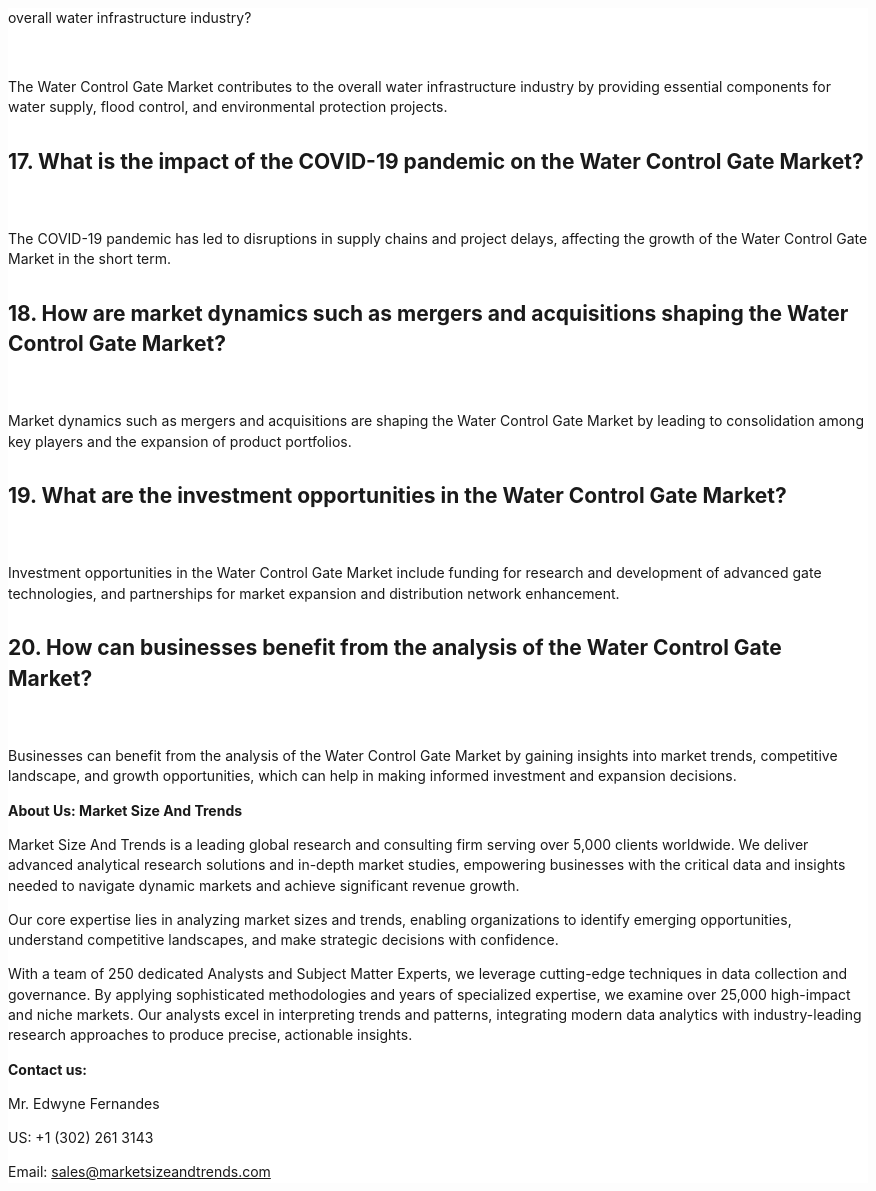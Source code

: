 overall water infrastructure industry?</h2><p>&nbsp;</p><p>The Water Control Gate Market contributes to the overall water infrastructure industry by providing essential components for water supply, flood control, and environmental protection projects.</p><h2>17. What is the impact of the COVID-19 pandemic on the Water Control Gate Market?</h2><p>&nbsp;</p><p>The COVID-19 pandemic has led to disruptions in supply chains and project delays, affecting the growth of the Water Control Gate Market in the short term.</p><h2>18. How are market dynamics such as mergers and acquisitions shaping the Water Control Gate Market?</h2><p>&nbsp;</p><p>Market dynamics such as mergers and acquisitions are shaping the Water Control Gate Market by leading to consolidation among key players and the expansion of product portfolios.</p><h2>19. What are the investment opportunities in the Water Control Gate Market?</h2><p>&nbsp;</p><p>Investment opportunities in the Water Control Gate Market include funding for research and development of advanced gate technologies, and partnerships for market expansion and distribution network enhancement.</p><h2>20. How can businesses benefit from the analysis of the Water Control Gate Market?</h2><p>&nbsp;</p><p>Businesses can benefit from the analysis of the Water Control Gate Market by gaining insights into market trends, competitive landscape, and growth opportunities, which can help in making informed investment and expansion decisions.</p></body></html></p><p><strong>About Us:&nbsp;Market Size And Trends</strong></p><p>Market Size And Trends&nbsp;is a leading global research and consulting firm serving over 5,000 clients worldwide. We deliver advanced analytical research solutions and in-depth market studies, empowering businesses with the critical data and insights needed to navigate dynamic markets and achieve significant revenue growth.</p><p>Our core expertise lies in analyzing market sizes and trends, enabling organizations to identify emerging opportunities, understand competitive landscapes, and make strategic decisions with confidence.</p><p>With a team of 250 dedicated Analysts and Subject Matter Experts, we leverage cutting-edge techniques in data collection and governance. By applying sophisticated methodologies and years of specialized expertise, we examine over 25,000 high-impact and niche markets. Our analysts excel in interpreting trends and patterns, integrating modern data analytics with industry-leading research approaches to produce precise, actionable insights.</p><p><strong>Contact us:</strong></p><p>Mr. Edwyne Fernandes</p><p>US: +1 (302) 261 3143</p><p>Email: <a href="mailto:sales@marketsizeandtrends.com">sales@marketsizeandtrends.com</a>&nbsp;</p>
